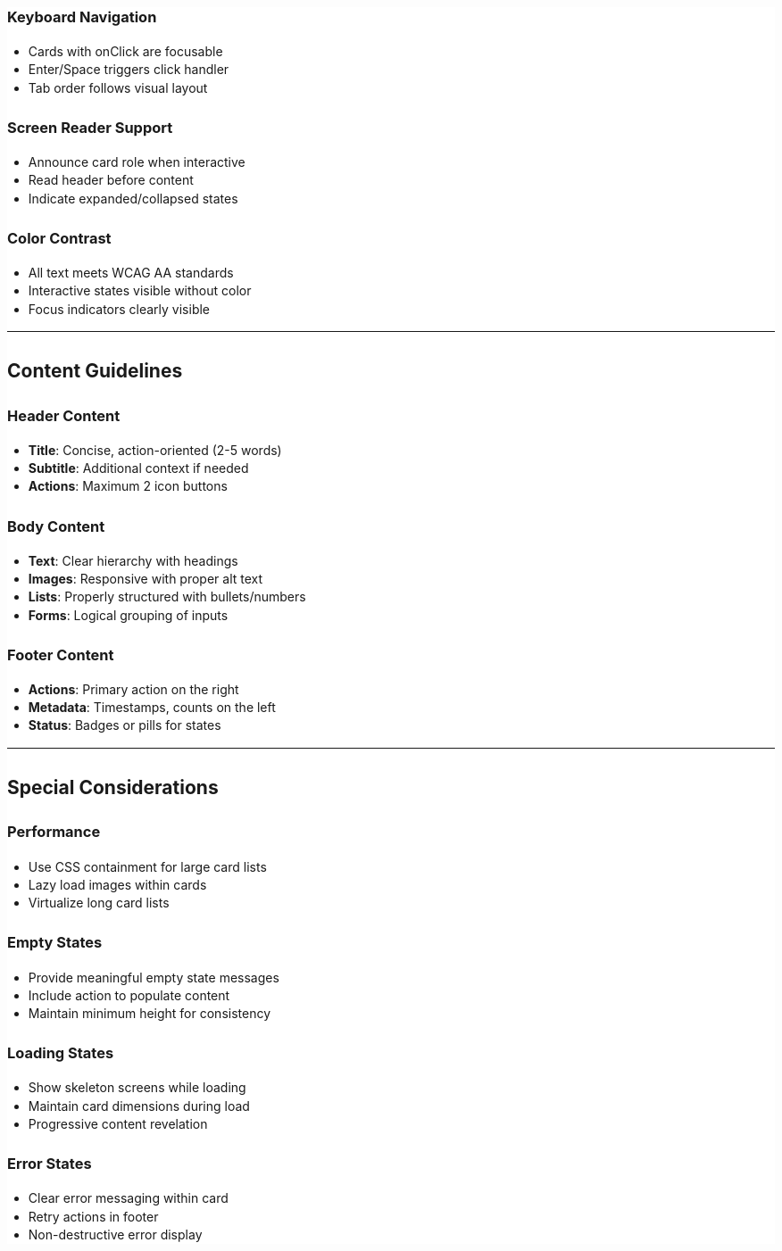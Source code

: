 ### Keyboard Navigation
- Cards with onClick are focusable
- Enter/Space triggers click handler
- Tab order follows visual layout

### Screen Reader Support
- Announce card role when interactive
- Read header before content
- Indicate expanded/collapsed states

### Color Contrast
- All text meets WCAG AA standards
- Interactive states visible without color
- Focus indicators clearly visible

---

## Content Guidelines

### Header Content
- **Title**: Concise, action-oriented (2-5 words)
- **Subtitle**: Additional context if needed
- **Actions**: Maximum 2 icon buttons

### Body Content
- **Text**: Clear hierarchy with headings
- **Images**: Responsive with proper alt text
- **Lists**: Properly structured with bullets/numbers
- **Forms**: Logical grouping of inputs

### Footer Content
- **Actions**: Primary action on the right
- **Metadata**: Timestamps, counts on the left
- **Status**: Badges or pills for states

---

## Special Considerations

### Performance
- Use CSS containment for large card lists
- Lazy load images within cards
- Virtualize long card lists

### Empty States
- Provide meaningful empty state messages
- Include action to populate content
- Maintain minimum height for consistency

### Loading States
- Show skeleton screens while loading
- Maintain card dimensions during load
- Progressive content revelation

### Error States
- Clear error messaging within card
- Retry actions in footer
- Non-destructive error display